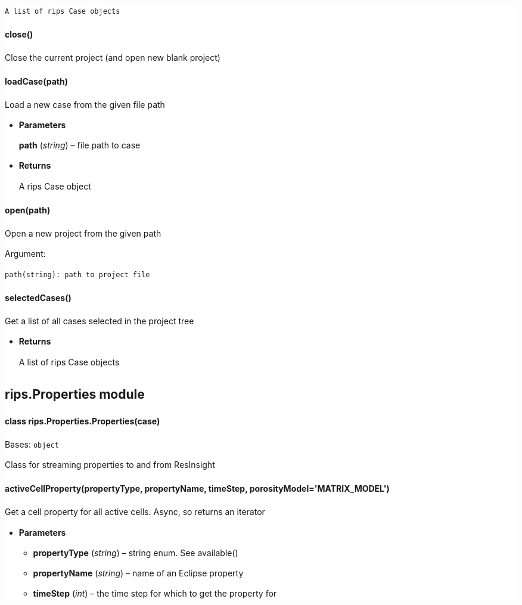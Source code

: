     A list of rips Case objects



#### close()
Close the current project (and open new blank project)


#### loadCase(path)
Load a new case from the given file path


* **Parameters**

    **path** (*string*) – file path to case



* **Returns**

    A rips Case object



#### open(path)
Open a new project from the given path

Argument:

    path(string): path to project file


#### selectedCases()
Get a list of all cases selected in the project tree


* **Returns**

    A list of rips Case objects


## rips.Properties module


#### class rips.Properties.Properties(case)
Bases: `object`

Class for streaming properties to and from ResInsight


#### activeCellProperty(propertyType, propertyName, timeStep, porosityModel='MATRIX_MODEL')
Get a cell property for all active cells. Async, so returns an iterator


* **Parameters**

    * **propertyType** (*string*) – string enum. See available()

    * **propertyName** (*string*) – name of an Eclipse property

    * **timeStep** (*int*) – the time step for which to get the property for
